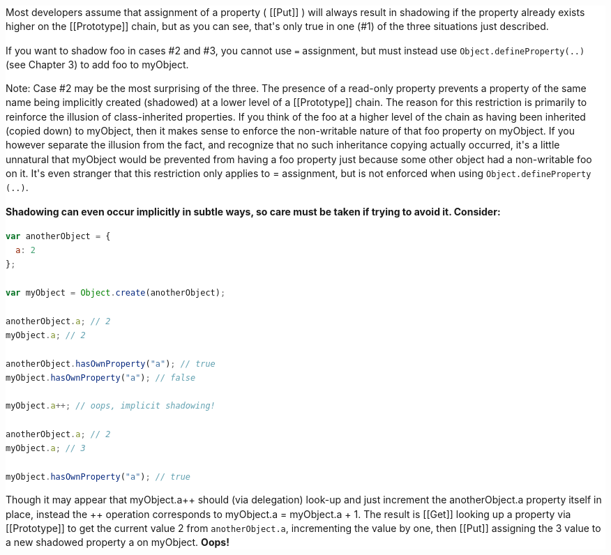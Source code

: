 Most developers assume that assignment of a property ( \[[Put]] ) will always result in shadowing if the property already exists higher on the \[[Prototype]] chain, but as you can see, that's only true in one (#1) of the three situations just described.

If you want to shadow foo in cases #2 and #3, you cannot use `=` assignment, but must instead use `Object.defineProperty(..)` (see Chapter 3) to add foo to myObject.

Note: Case #2 may be the most surprising of the three. The presence of a read-only property prevents a property of the same name being implicitly created (shadowed) at a lower level of a [[Prototype]] chain. The reason for this restriction is primarily to reinforce the illusion of class-inherited properties. If you think of the foo at a higher level of the chain as having been inherited (copied down) to myObject, then it makes sense to enforce the non-writable nature of that foo property on myObject. If you however separate the illusion from the fact, and recognize that no such inheritance copying actually occurred, it's a little unnatural that myObject would be prevented from having a foo property just because some other object had a non-writable foo on it. It's even stranger that this restriction only applies to = assignment, but is not enforced when using `Object.defineProperty(..)`.

**Shadowing can even occur implicitly in subtle ways, so care must be taken if trying to avoid it. Consider:**

```js
var anotherObject = {
  a: 2
};

var myObject = Object.create(anotherObject);

anotherObject.a; // 2
myObject.a; // 2

anotherObject.hasOwnProperty("a"); // true
myObject.hasOwnProperty("a"); // false

myObject.a++; // oops, implicit shadowing!

anotherObject.a; // 2
myObject.a; // 3

myObject.hasOwnProperty("a"); // true
```

Though it may appear that myObject.a++ should (via delegation) look-up and just increment the anotherObject.a property itself in place, instead the ++ operation corresponds to myObject.a = myObject.a + 1. The result is [[Get]] looking up a property via [[Prototype]] to get the current value 2 from `anotherObject.a`, incrementing the value by one, then [[Put]] assigning the 3 value to a new shadowed property a on myObject. **Oops!**
